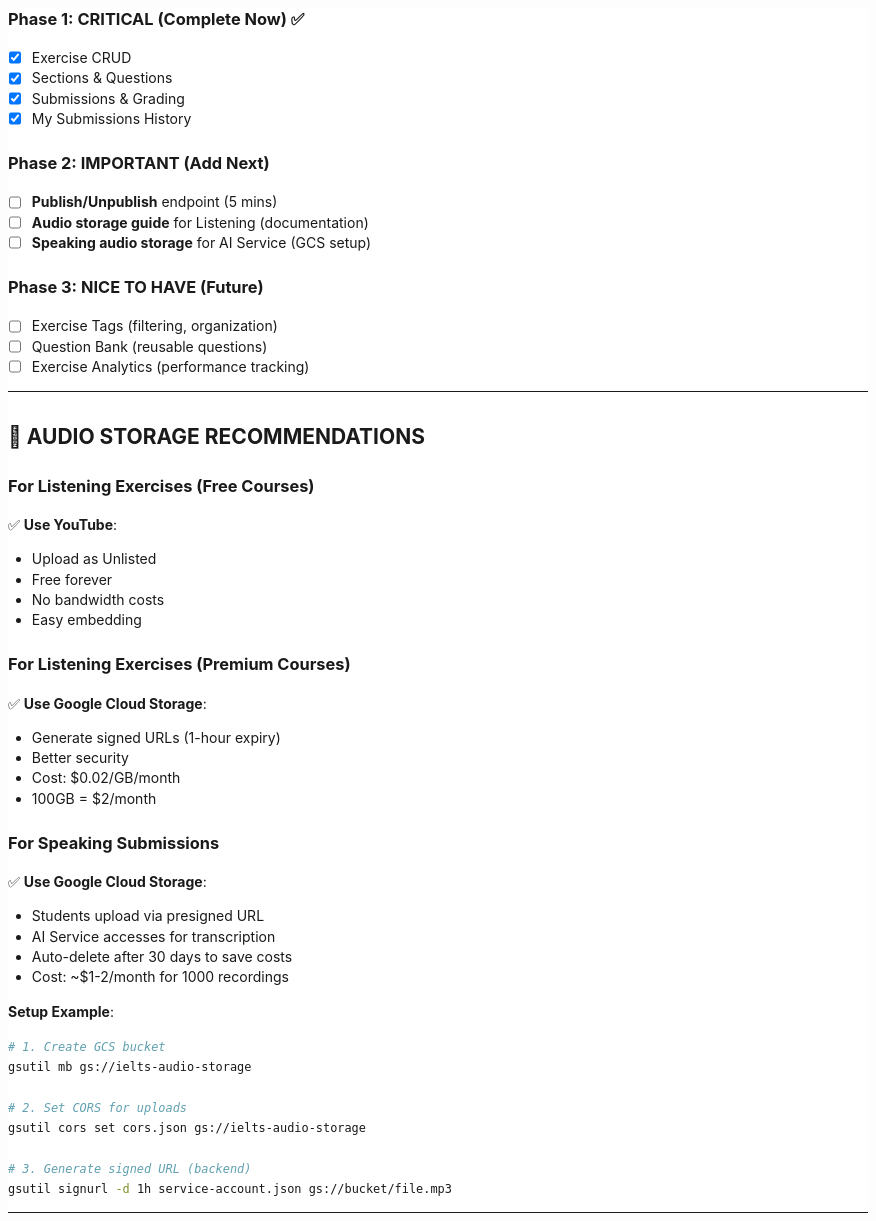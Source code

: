 ### Phase 1: CRITICAL (Complete Now) ✅
- [x] Exercise CRUD
- [x] Sections & Questions
- [x] Submissions & Grading
- [x] My Submissions History

### Phase 2: IMPORTANT (Add Next)
- [ ] **Publish/Unpublish** endpoint (5 mins)
- [ ] **Audio storage guide** for Listening (documentation)
- [ ] **Speaking audio storage** for AI Service (GCS setup)

### Phase 3: NICE TO HAVE (Future)
- [ ] Exercise Tags (filtering, organization)
- [ ] Question Bank (reusable questions)
- [ ] Exercise Analytics (performance tracking)

---

## 📝 AUDIO STORAGE RECOMMENDATIONS

### For Listening Exercises (Free Courses)
✅ **Use YouTube**:
- Upload as Unlisted
- Free forever
- No bandwidth costs
- Easy embedding

### For Listening Exercises (Premium Courses)
✅ **Use Google Cloud Storage**:
- Generate signed URLs (1-hour expiry)
- Better security
- Cost: $0.02/GB/month
- 100GB = $2/month

### For Speaking Submissions
✅ **Use Google Cloud Storage**:
- Students upload via presigned URL
- AI Service accesses for transcription
- Auto-delete after 30 days to save costs
- Cost: ~$1-2/month for 1000 recordings

**Setup Example**:
```bash
# 1. Create GCS bucket
gsutil mb gs://ielts-audio-storage

# 2. Set CORS for uploads
gsutil cors set cors.json gs://ielts-audio-storage

# 3. Generate signed URL (backend)
gsutil signurl -d 1h service-account.json gs://bucket/file.mp3
```

---